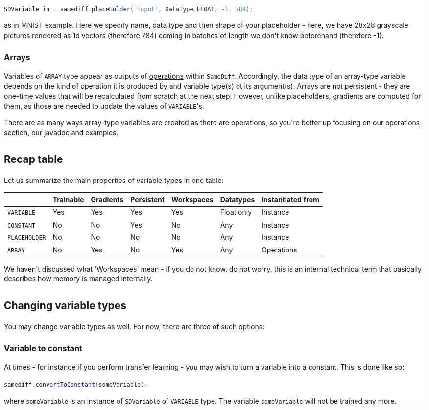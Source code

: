 ```java
SDVariable in = samediff.placeHolder("input", DataType.FLOAT, -1, 784);
```

as in MNIST example. Here we specify name, data type and then shape of your placeholder - here, we have 28x28 grayscale pictures rendered as 1d vectors (therefore 784) coming in batches of length we don't know beforehand (therefore -1).

### Arrays

Variables of `ARRAY` type appear as outputs of [operations](https://app.gitbook.com/s/-LsGrpMiOeoMSFYK0VJQ-714541269/samediff/reference/samediff/samediff/ops) within `SameDiff`. Accordingly, the data type of an array-type variable depends on the kind of operation it is produced by and variable type(s) ot its argument(s). Arrays are not persistent - they are one-time values that will be recalculated from scratch at the next step. However, unlike placeholders, gradients are computed for them, as those are needed to update the values of `VARIABLE`'s.

There are as many ways array-type variables are created as there are operations, so you're better up focusing on our [operations section](https://app.gitbook.com/s/-LsGrpMiOeoMSFYK0VJQ-714541269/samediff/reference/samediff/samediff/ops), our [javadoc](https://javadoc.io/doc/org.nd4j/nd4j-api/1.0.0-M1/org/nd4j/autodiff/samediff/SameDiff.html) and [examples](https://app.gitbook.com/s/-LsGrpMiOeoMSFYK0VJQ-714541269/samediff/reference/samediff/samediff/exampes).

## Recap table

Let us summarize the main properties of variable types in one table:

|               | Trainable | Gradients | Persistent | Workspaces | Datatypes  | Instantiated from |
| ------------- | --------- | --------- | ---------- | ---------- | ---------- | ----------------- |
| `VARIABLE`    | Yes       | Yes       | Yes        | Yes        | Float only | Instance          |
| `CONSTANT`    | No        | No        | Yes        | No         | Any        | Instance          |
| `PLACEHOLDER` | No        | No        | No         | No         | Any        | Instance          |
| `ARRAY`       | No        | Yes       | No         | Yes        | Any        | Operations        |

We haven't discussed what 'Workspaces' mean - if you do not know, do not worry, this is an internal technical term that basically describes how memory is managed internally.

## Changing variable types

You may change variable types as well. For now, there are three of such options:

### Variable to constant

At times - for instance if you perform transfer learning - you may wish to turn a variable into a constant. This is done like so:

```java
samediff.convertToConstant(someVariable);
```

where `someVariable` is an instance of `SDVariable` of `VARIABLE` type. The variable `someVariable` will not be trained any more.

